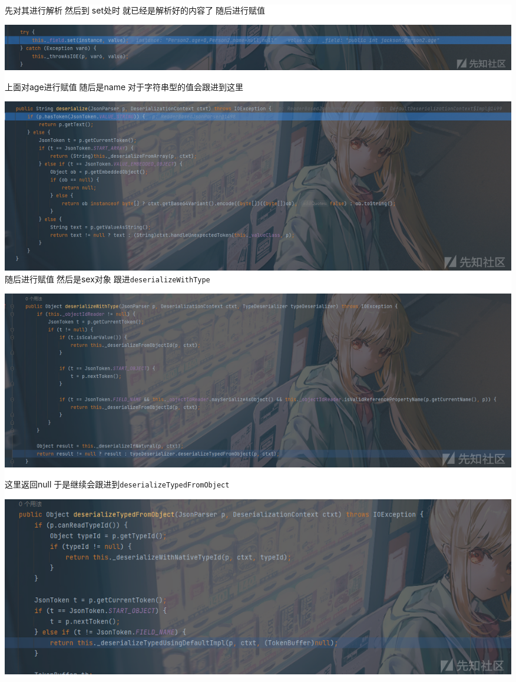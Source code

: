 先对其进行解析 然后到 set处时 就已经是解析好的内容了 随后进行赋值

[![](assets/1701606625-9812baa36b3d1546bf8d67a0d11c9c1b.png)](https://xzfile.aliyuncs.com/media/upload/picture/20231110003129-6f751678-7f1d-1.png)

上面对age进行赋值 随后是name 对于字符串型的值会跟进到这里

[![](assets/1701606625-f2b7a7c2886b0a6fd2dabe920d2b5276.png)](https://xzfile.aliyuncs.com/media/upload/picture/20231110003137-740eba18-7f1d-1.png)  
随后进行赋值 然后是sex对象 跟进`deserializeWithType`

[![](assets/1701606625-6ff7eee52c2de415cb587c012c808814.png)](https://xzfile.aliyuncs.com/media/upload/picture/20231110003149-7b1e9ed6-7f1d-1.png)

这里返回null 于是继续会跟进到`deserializeTypedFromObject`

[![](assets/1701606625-70782c1fce1d3b30574735d346e0a90d.png)](https://xzfile.aliyuncs.com/media/upload/picture/20231110003155-7ee771e6-7f1d-1.png)
